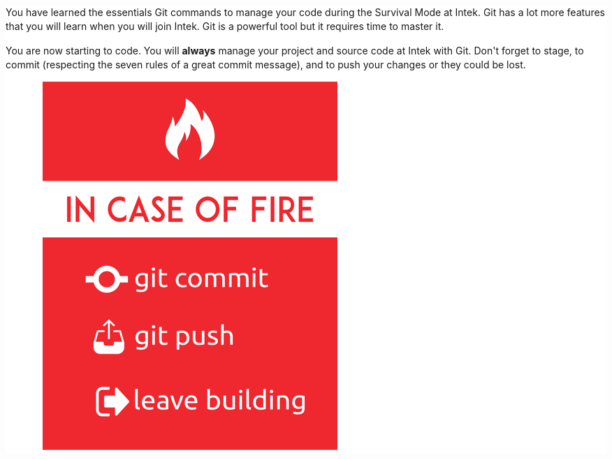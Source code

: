 You have learned the essentials Git commands to manage your code during the Survival Mode at Intek. Git has a lot more features that you will learn when you will join Intek. Git is a powerful tool but it requires time to master it.

You are now starting to code. You will **always** manage your project and source code at Intek with Git. Don't forget to stage, to commit (respecting the seven rules of a great commit message), and to push your changes or they could be lost.

![Git, in Case of Fire](git_in_case_of_fire.png)
